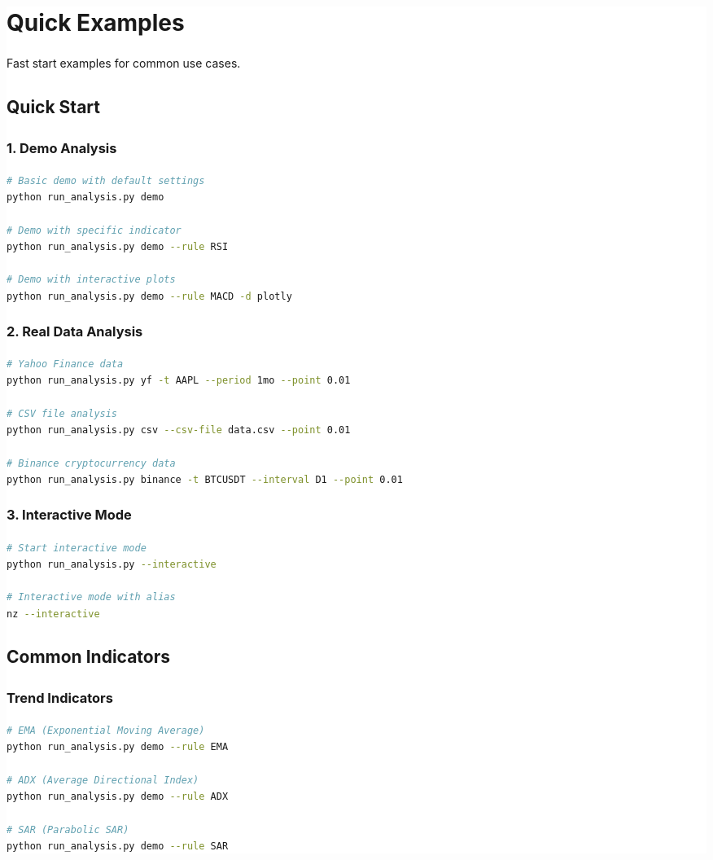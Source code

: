 # Quick Examples

Fast start examples for common use cases.

## Quick Start

### 1. Demo Analysis
```bash
# Basic demo with default settings
python run_analysis.py demo

# Demo with specific indicator
python run_analysis.py demo --rule RSI

# Demo with interactive plots
python run_analysis.py demo --rule MACD -d plotly
```

### 2. Real Data Analysis
```bash
# Yahoo Finance data
python run_analysis.py yf -t AAPL --period 1mo --point 0.01

# CSV file analysis
python run_analysis.py csv --csv-file data.csv --point 0.01

# Binance cryptocurrency data
python run_analysis.py binance -t BTCUSDT --interval D1 --point 0.01
```

### 3. Interactive Mode
```bash
# Start interactive mode
python run_analysis.py --interactive

# Interactive mode with alias
nz --interactive
```

## Common Indicators

### Trend Indicators
```bash
# EMA (Exponential Moving Average)
python run_analysis.py demo --rule EMA

# ADX (Average Directional Index)
python run_analysis.py demo --rule ADX

# SAR (Parabolic SAR)
python run_analysis.py demo --rule SAR
```
